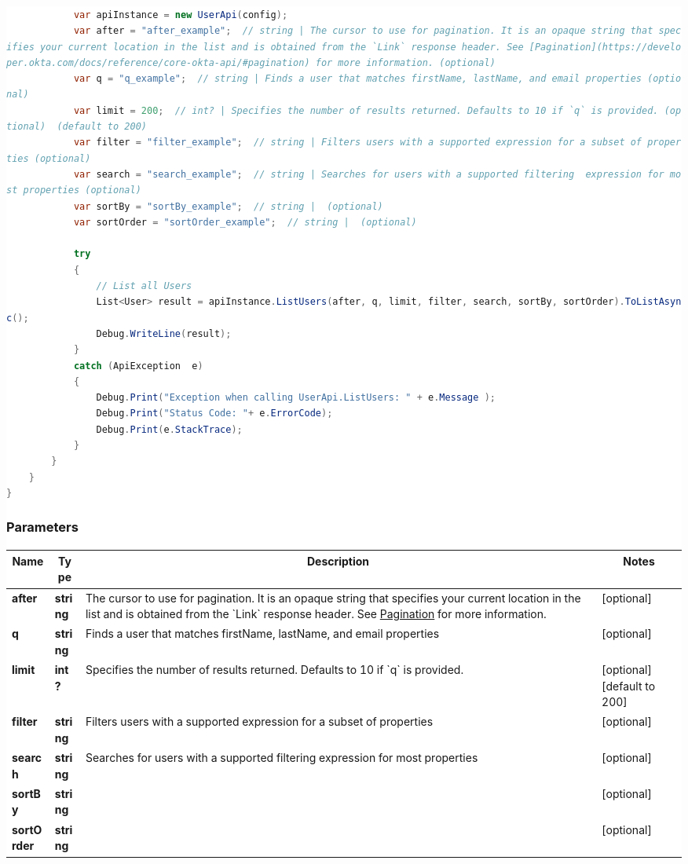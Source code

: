 ```csharp
            var apiInstance = new UserApi(config);
            var after = "after_example";  // string | The cursor to use for pagination. It is an opaque string that specifies your current location in the list and is obtained from the `Link` response header. See [Pagination](https://developer.okta.com/docs/reference/core-okta-api/#pagination) for more information. (optional) 
            var q = "q_example";  // string | Finds a user that matches firstName, lastName, and email properties (optional) 
            var limit = 200;  // int? | Specifies the number of results returned. Defaults to 10 if `q` is provided. (optional)  (default to 200)
            var filter = "filter_example";  // string | Filters users with a supported expression for a subset of properties (optional) 
            var search = "search_example";  // string | Searches for users with a supported filtering  expression for most properties (optional) 
            var sortBy = "sortBy_example";  // string |  (optional) 
            var sortOrder = "sortOrder_example";  // string |  (optional) 

            try
            {
                // List all Users
                List<User> result = apiInstance.ListUsers(after, q, limit, filter, search, sortBy, sortOrder).ToListAsync();
                Debug.WriteLine(result);
            }
            catch (ApiException  e)
            {
                Debug.Print("Exception when calling UserApi.ListUsers: " + e.Message );
                Debug.Print("Status Code: "+ e.ErrorCode);
                Debug.Print(e.StackTrace);
            }
        }
    }
}
```

### Parameters

Name | Type | Description  | Notes
------------- | ------------- | ------------- | -------------
 **after** | **string**| The cursor to use for pagination. It is an opaque string that specifies your current location in the list and is obtained from the &#x60;Link&#x60; response header. See [Pagination](https://developer.okta.com/docs/reference/core-okta-api/#pagination) for more information. | [optional] 
 **q** | **string**| Finds a user that matches firstName, lastName, and email properties | [optional] 
 **limit** | **int?**| Specifies the number of results returned. Defaults to 10 if &#x60;q&#x60; is provided. | [optional] [default to 200]
 **filter** | **string**| Filters users with a supported expression for a subset of properties | [optional] 
 **search** | **string**| Searches for users with a supported filtering  expression for most properties | [optional] 
 **sortBy** | **string**|  | [optional] 
 **sortOrder** | **string**|  | [optional] 
